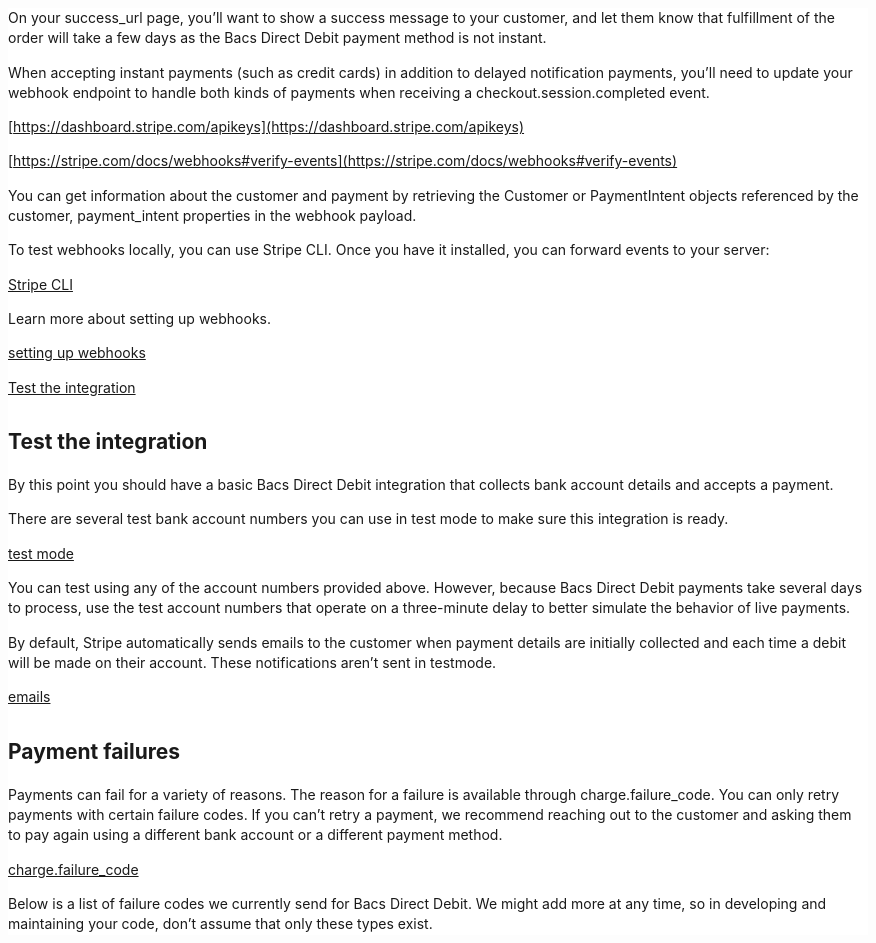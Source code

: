 On your success_url page, you’ll want to show a success message to your customer, and let them know that fulfillment of the order will take a few days as the Bacs Direct Debit payment method is not instant.

When accepting instant payments (such as credit cards) in addition to delayed notification payments, you’ll need to update your webhook endpoint to handle both kinds of payments when receiving a checkout.session.completed event.

[https://dashboard.stripe.com/apikeys](https://dashboard.stripe.com/apikeys)

[https://stripe.com/docs/webhooks#verify-events](https://stripe.com/docs/webhooks#verify-events)

You can get information about the customer and payment by retrieving the Customer or PaymentIntent objects referenced by the customer, payment_intent properties in the webhook payload.

To test webhooks locally, you can use Stripe CLI. Once you have it installed, you can forward events to your server:

[Stripe CLI](/stripe-cli)

Learn more about setting up webhooks.

[setting up webhooks](/webhooks)

[Test the integration](#testing)

## Test the integration

By this point you should have a basic Bacs Direct Debit integration that collects bank account details and accepts a payment.

There are several test bank account numbers you can use in test mode to make sure this integration is ready.

[test mode](/keys#test-live-modes)

You can test using any of the account numbers provided above. However, because Bacs Direct Debit payments take several days to process, use the test account numbers that operate on a three-minute delay to better simulate the behavior of live payments.

By default, Stripe automatically sends emails to the customer when payment details are initially collected and each time a debit will be made on their account. These notifications aren’t sent in testmode.

[emails](/payments/payment-methods/bacs-debit#debit-notifications)

## Payment failures

Payments can fail for a variety of reasons. The reason for a failure is available through charge.failure_code. You can only retry payments with certain failure codes. If you can’t retry a payment, we recommend reaching out to the customer and asking them to pay again using a different bank account or a different payment method.

[charge.failure_code](/api/charges/object#charge_object-failure_code)

Below is a list of failure codes we currently send for Bacs Direct Debit. We might add more at any time, so in developing and maintaining your code, don’t assume that only these types exist.

